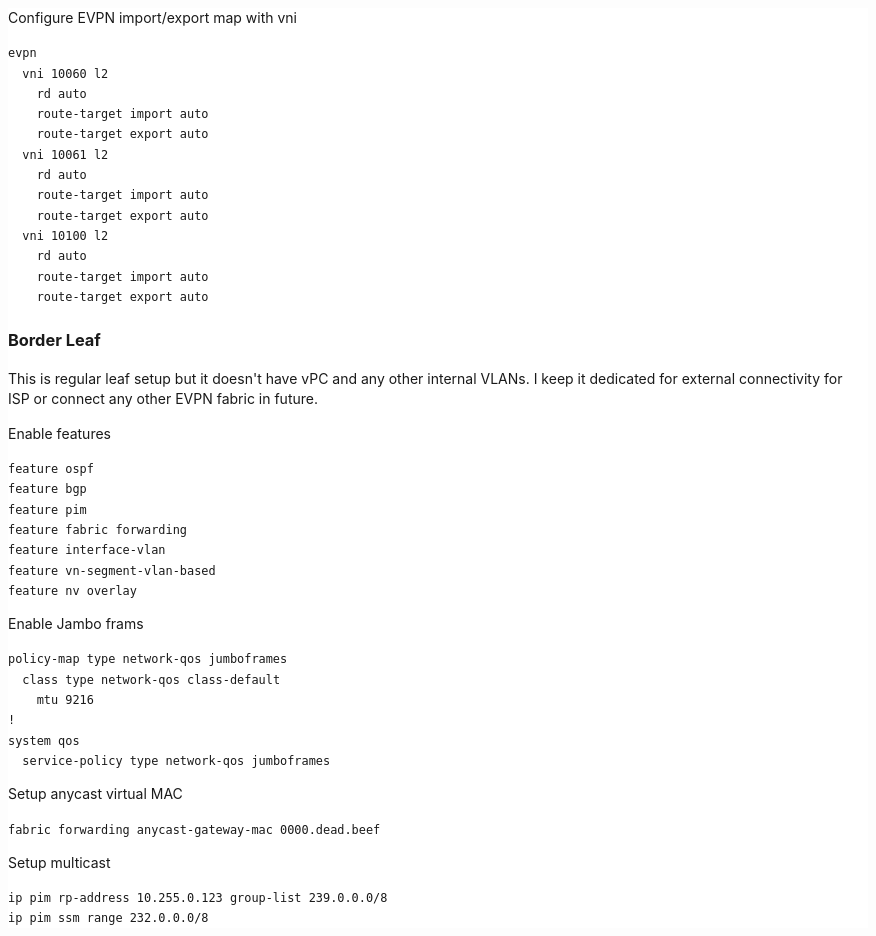 Configure EVPN import/export map with vni 

```
evpn
  vni 10060 l2
    rd auto
    route-target import auto
    route-target export auto
  vni 10061 l2
    rd auto
    route-target import auto
    route-target export auto
  vni 10100 l2
    rd auto
    route-target import auto
    route-target export auto
```

### Border Leaf

This is regular leaf setup but it doesn't have vPC and any other internal VLANs. I keep it dedicated for external connectivity for ISP or connect any other EVPN fabric in future. 

Enable features 

```
feature ospf
feature bgp
feature pim
feature fabric forwarding
feature interface-vlan
feature vn-segment-vlan-based
feature nv overlay
```

Enable Jambo frams 

```
policy-map type network-qos jumboframes
  class type network-qos class-default
    mtu 9216
!
system qos
  service-policy type network-qos jumboframes
```

Setup anycast virtual MAC

```
fabric forwarding anycast-gateway-mac 0000.dead.beef
```

Setup multicast 

```
ip pim rp-address 10.255.0.123 group-list 239.0.0.0/8
ip pim ssm range 232.0.0.0/8
```
